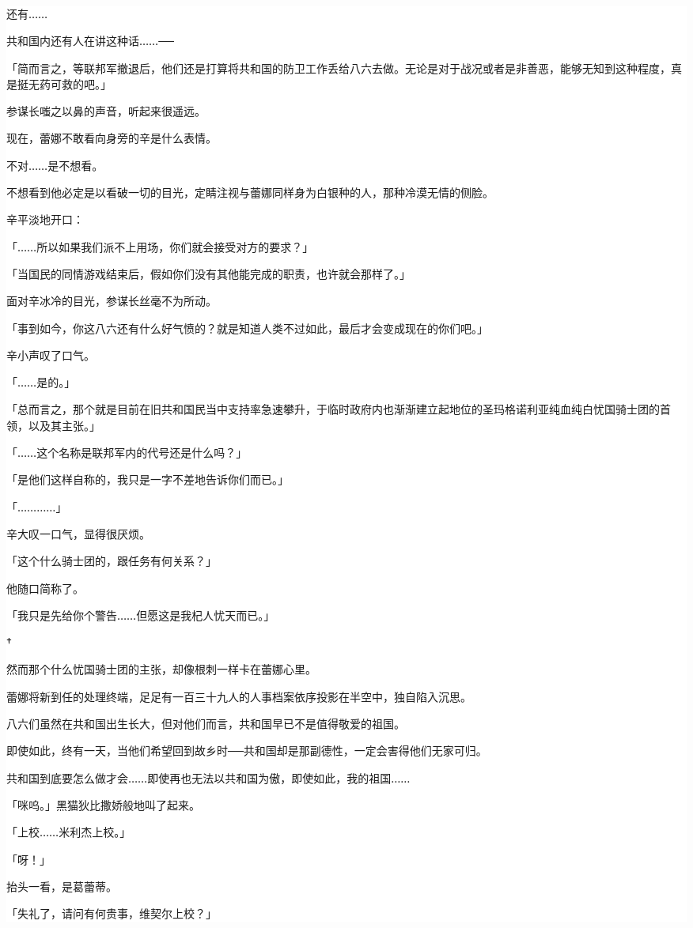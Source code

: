 还有……

共和国内还有人在讲这种话……──

「简而言之，等联邦军撤退后，他们还是打算将共和国的防卫工作丢给八六去做。无论是对于战况或者是非善恶，能够无知到这种程度，真是挺无药可救的吧。」

参谋长嗤之以鼻的声音，听起来很遥远。

现在，蕾娜不敢看向身旁的辛是什么表情。

不对……是不想看。

不想看到他必定是以看破一切的目光，定睛注视与蕾娜同样身为白银种的人，那种冷漠无情的侧脸。

辛平淡地开口：

「……所以如果我们派不上用场，你们就会接受对方的要求？」

「当国民的同情游戏结束后，假如你们没有其他能完成的职责，也许就会那样了。」

面对辛冰冷的目光，参谋长丝毫不为所动。

「事到如今，你这八六还有什么好气愤的？就是知道人类不过如此，最后才会变成现在的你们吧。」

辛小声叹了口气。

「……是的。」

「总而言之，那个就是目前在旧共和国民当中支持率急速攀升，于临时政府内也渐渐建立起地位的圣玛格诺利亚纯血纯白忧国骑士团的首领，以及其主张。」

「……这个名称是联邦军内的代号还是什么吗？」

「是他们这样自称的，我只是一字不差地告诉你们而已。」

「…………」

辛大叹一口气，显得很厌烦。

「这个什么骑士团的，跟任务有何关系？」

他随口简称了。

「我只是先给你个警告……但愿这是我杞人忧天而已。」

†

然而那个什么忧国骑士团的主张，却像根刺一样卡在蕾娜心里。

蕾娜将新到任的处理终端，足足有一百三十九人的人事档案依序投影在半空中，独自陷入沉思。

八六们虽然在共和国出生长大，但对他们而言，共和国早已不是值得敬爱的祖国。

即使如此，终有一天，当他们希望回到故乡时──共和国却是那副德性，一定会害得他们无家可归。

共和国到底要怎么做才会……即使再也无法以共和国为傲，即使如此，我的祖国……

「咪呜。」黑猫狄比撒娇般地叫了起来。

「上校……米利杰上校。」

「呀！」

抬头一看，是葛蕾蒂。

「失礼了，请问有何贵事，维契尔上校？」
